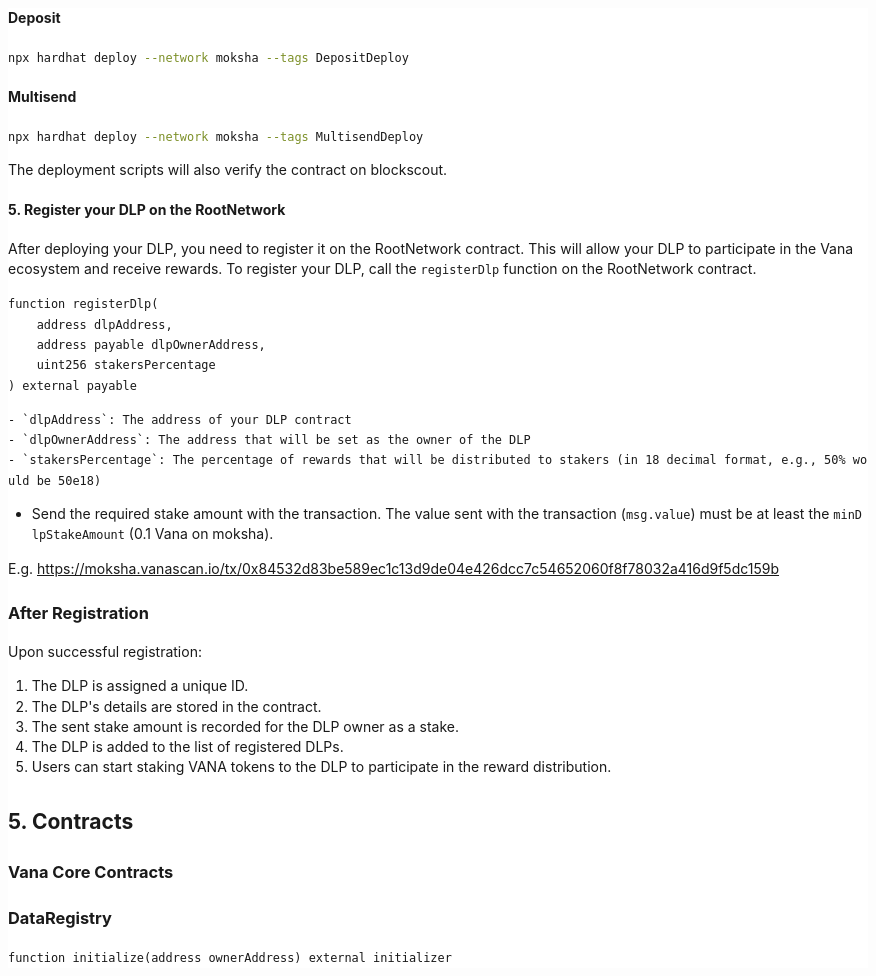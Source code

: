 #### Deposit
```bash
npx hardhat deploy --network moksha --tags DepositDeploy
```

#### Multisend
```bash
npx hardhat deploy --network moksha --tags MultisendDeploy
```

The deployment scripts will also verify the contract on blockscout.

#### 5. Register your DLP on the RootNetwork
After deploying your DLP, you need to register it on the RootNetwork contract. This will allow your DLP to participate in the Vana ecosystem and receive rewards. To register your DLP, call the `registerDlp` function on the RootNetwork contract.

   ```solidity
   function registerDlp(
       address dlpAddress,
       address payable dlpOwnerAddress,
       uint256 stakersPercentage
   ) external payable
   ```

    - `dlpAddress`: The address of your DLP contract
    - `dlpOwnerAddress`: The address that will be set as the owner of the DLP
    - `stakersPercentage`: The percentage of rewards that will be distributed to stakers (in 18 decimal format, e.g., 50% would be 50e18)
- Send the required stake amount with the transaction. The value sent with the transaction (`msg.value`) must be at least the `minDlpStakeAmount` (0.1 Vana on moksha).

E.g.  https://moksha.vanascan.io/tx/0x84532d83be589ec1c13d9de04e426dcc7c54652060f8f78032a416d9f5dc159b

### After Registration

Upon successful registration:
1. The DLP is assigned a unique ID.
2. The DLP's details are stored in the contract.
3. The sent stake amount is recorded for the DLP owner as a stake.
4. The DLP is added to the list of registered DLPs.
5. Users can start staking VANA tokens to the DLP to participate in the reward distribution.


## 5. Contracts

### Vana Core Contracts

### DataRegistry

```solidity
function initialize(address ownerAddress) external initializer
```
